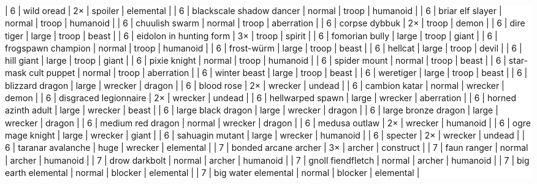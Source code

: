 | 6   | wild oread                        | 2×          | spoiler | elemental          |
| 6   | blackscale shadow dancer          | normal      | troop   | humanoid           |
| 6   | briar elf slayer                  | normal      | troop   | humanoid           |
| 6   | chuulish swarm                    | normal      | troop   | aberration         |
| 6   | corpse dybbuk                     | 2×          | troop   | demon              |
| 6   | dire tiger                        | large       | troop   | beast              |
| 6   | eidolon in hunting form           | 3×          | troop   | spirit             |
| 6   | fomorian bully                    | large       | troop   | giant              |
| 6   | frogspawn champion                | normal      | troop   | humanoid           |
| 6   | frost-würm                        | large       | troop   | beast              |
| 6   | hellcat                           | large       | troop   | devil              |
| 6   | hill giant                        | large       | troop   | giant              |
| 6   | pixie knight                      | normal      | troop   | humanoid           |
| 6   | spider mount                      | normal      | troop   | beast              |
| 6   | star-mask cult puppet             | normal      | troop   | aberration         |
| 6   | winter beast                      | large       | troop   | beast              |
| 6   | weretiger                         | large       | troop   | beast              |
| 6   | blizzard dragon                   | large       | wrecker | dragon             |
| 6   | blood rose                        | 2×          | wrecker | undead             |
| 6   | cambion katar                     | normal      | wrecker | demon              |
| 6   | disgraced legionnaire             | 2×          | wrecker | undead             |
| 6   | hellwarped spawn                  | large       | wrecker | aberration         |
| 6   | horned azinth adult               | large       | wrecker | beast              |
| 6   | large black dragon                | large       | wrecker | dragon             |
| 6   | large bronze dragon               | large       | wrecker | dragon             |
| 6   | medium red dragon                 | normal      | wrecker | dragon             |
| 6   | medusa outlaw                     | 2×          | wrecker | humanoid           |
| 6   | ogre mage knight                  | large       | wrecker | giant              |
| 6   | sahuagin mutant                   | large       | wrecker | humanoid           |
| 6   | specter                           | 2×          | wrecker | undead             |
| 6   | taranar avalanche                 | huge        | wrecker | elemental          |
| 7   | bonded arcane archer              | 3×          | archer  | construct          |
| 7   | faun ranger                       | normal      | archer  | humanoid           |
| 7   | drow darkbolt                     | normal      | archer  | humanoid           |
| 7   | gnoll fiendfletch                 | normal      | archer  | humanoid           |
| 7   | big earth elemental               | normal      | blocker | elemental          |
| 7   | big water elemental               | normal      | blocker | elemental          |